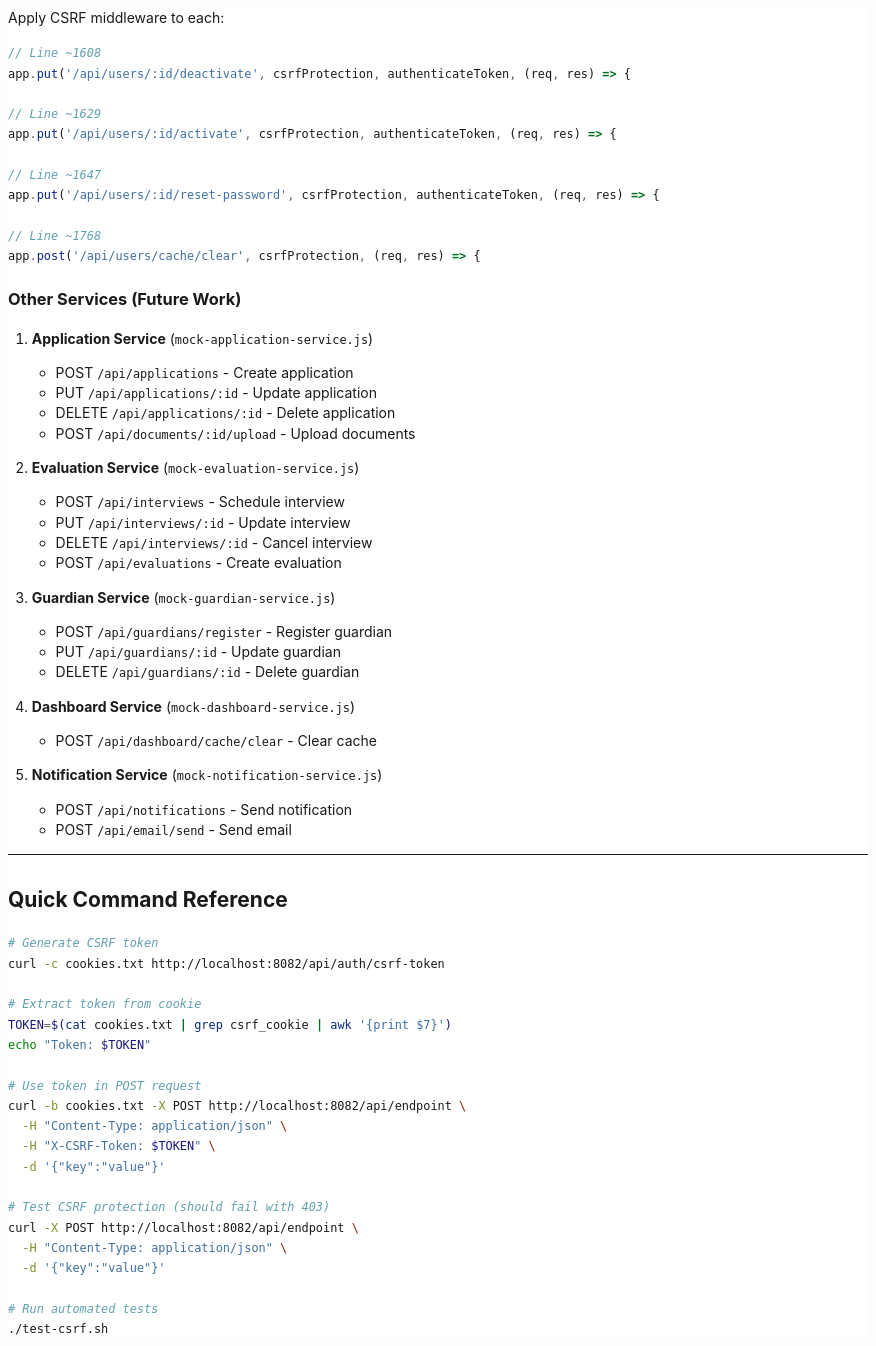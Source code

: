 Apply CSRF middleware to each:

```javascript
// Line ~1608
app.put('/api/users/:id/deactivate', csrfProtection, authenticateToken, (req, res) => {

// Line ~1629
app.put('/api/users/:id/activate', csrfProtection, authenticateToken, (req, res) => {

// Line ~1647
app.put('/api/users/:id/reset-password', csrfProtection, authenticateToken, (req, res) => {

// Line ~1768
app.post('/api/users/cache/clear', csrfProtection, (req, res) => {
```

### Other Services (Future Work)

1. **Application Service** (`mock-application-service.js`)
   - POST `/api/applications` - Create application
   - PUT `/api/applications/:id` - Update application
   - DELETE `/api/applications/:id` - Delete application
   - POST `/api/documents/:id/upload` - Upload documents

2. **Evaluation Service** (`mock-evaluation-service.js`)
   - POST `/api/interviews` - Schedule interview
   - PUT `/api/interviews/:id` - Update interview
   - DELETE `/api/interviews/:id` - Cancel interview
   - POST `/api/evaluations` - Create evaluation

3. **Guardian Service** (`mock-guardian-service.js`)
   - POST `/api/guardians/register` - Register guardian
   - PUT `/api/guardians/:id` - Update guardian
   - DELETE `/api/guardians/:id` - Delete guardian

4. **Dashboard Service** (`mock-dashboard-service.js`)
   - POST `/api/dashboard/cache/clear` - Clear cache

5. **Notification Service** (`mock-notification-service.js`)
   - POST `/api/notifications` - Send notification
   - POST `/api/email/send` - Send email

---

## Quick Command Reference

```bash
# Generate CSRF token
curl -c cookies.txt http://localhost:8082/api/auth/csrf-token

# Extract token from cookie
TOKEN=$(cat cookies.txt | grep csrf_cookie | awk '{print $7}')
echo "Token: $TOKEN"

# Use token in POST request
curl -b cookies.txt -X POST http://localhost:8082/api/endpoint \
  -H "Content-Type: application/json" \
  -H "X-CSRF-Token: $TOKEN" \
  -d '{"key":"value"}'

# Test CSRF protection (should fail with 403)
curl -X POST http://localhost:8082/api/endpoint \
  -H "Content-Type: application/json" \
  -d '{"key":"value"}'

# Run automated tests
./test-csrf.sh
```